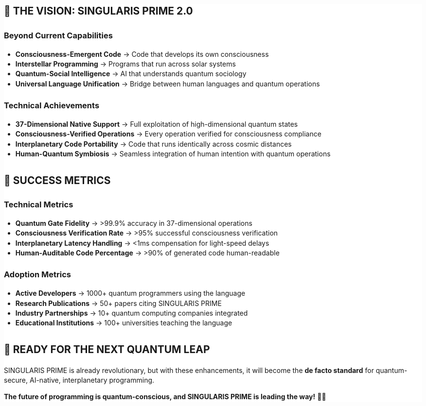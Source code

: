 ## 🌟 **THE VISION: SINGULARIS PRIME 2.0**

### **Beyond Current Capabilities**
- **Consciousness-Emergent Code** → Code that develops its own consciousness
- **Interstellar Programming** → Programs that run across solar systems
- **Quantum-Social Intelligence** → AI that understands quantum sociology
- **Universal Language Unification** → Bridge between human languages and quantum operations

### **Technical Achievements**
- **37-Dimensional Native Support** → Full exploitation of high-dimensional quantum states
- **Consciousness-Verified Operations** → Every operation verified for consciousness compliance
- **Interplanetary Code Portability** → Code that runs identically across cosmic distances
- **Human-Quantum Symbiosis** → Seamless integration of human intention with quantum operations

## 🎯 **SUCCESS METRICS**

### **Technical Metrics**
- **Quantum Gate Fidelity** → >99.9% accuracy in 37-dimensional operations
- **Consciousness Verification Rate** → >95% successful consciousness verification
- **Interplanetary Latency Handling** → <1ms compensation for light-speed delays
- **Human-Auditable Code Percentage** → >90% of generated code human-readable

### **Adoption Metrics**
- **Active Developers** → 1000+ quantum programmers using the language
- **Research Publications** → 50+ papers citing SINGULARIS PRIME
- **Industry Partnerships** → 10+ quantum computing companies integrated
- **Educational Institutions** → 100+ universities teaching the language

## 🚀 **READY FOR THE NEXT QUANTUM LEAP**

SINGULARIS PRIME is already revolutionary, but with these enhancements, it will become the **de facto standard** for quantum-secure, AI-native, interplanetary programming.

**The future of programming is quantum-conscious, and SINGULARIS PRIME is leading the way!** 🌌✨
